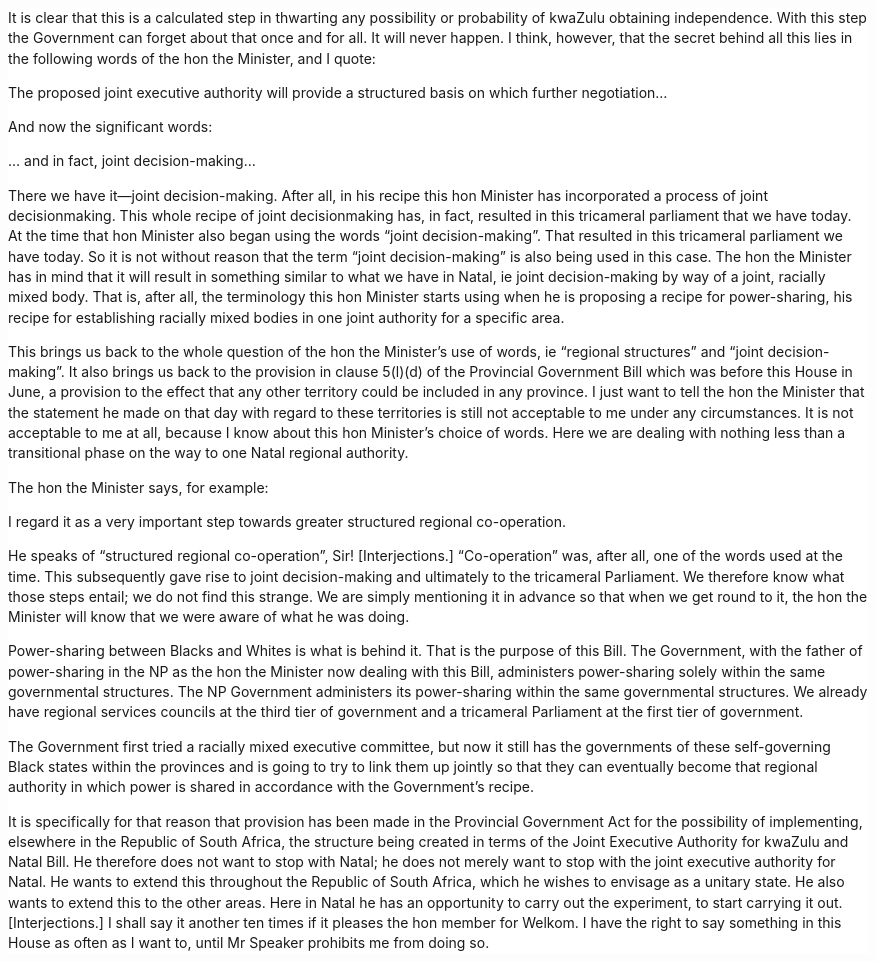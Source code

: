 <p>It is clear that this is a calculated step in thwarting any possibility or probability of kwaZulu obtaining independence. With this step the Government can forget about that once and for all. It will never happen. I think, however, that the secret behind all this lies in the following words of the hon the Minister, and I quote:</p>

<block name="quote">The proposed joint executive authority will provide a structured basis on which further negotiation&#x2026;</block>

<p>And now the significant words:</p>

<block name="quote">&#x2026; and in fact, joint decision-making&#x2026;</block>

<p>There we have it&#x2014;joint decision-making. After all, in his recipe this hon Minister has incorporated a process of joint decisionmaking. This whole recipe of joint decisionmaking has, in fact, resulted in this tricameral parliament that we have today. At the time that hon Minister also began using the words &#x201C;joint decision-making&#x201D;. That resulted in this tricameral parliament we have <span class="col_10085-10086" refersTo="page_0396"/>today. So it is not without reason that the term &#x201C;joint decision-making&#x201D; is also being used in this case. The hon the Minister has in mind that it will result in something similar to what we have in Natal, ie joint decision-making by way of a joint, racially mixed body. That is, after all, the terminology this hon Minister starts using when he is proposing a recipe for power-sharing, his recipe for establishing racially mixed bodies in one joint authority for a specific area.</p>

<p>This brings us back to the whole question of the hon the Minister&#x2019;s use of words, ie &#x201C;regional structures&#x201D; and &#x201C;joint decision-making&#x201D;. It also brings us back to the provision in clause 5(l)(d) of the Provincial Government Bill which was before this House in June, a provision to the effect that any other territory could be included in any province. I just want to tell the hon the Minister that the statement he made on that day with regard to these territories is still not acceptable to me under any circumstances. It is not acceptable to me at all, because I know about this hon Minister&#x2019;s choice of words. Here we are dealing with nothing less than a transitional phase on the way to one Natal regional authority.</p>

<p>The hon the Minister says, for example:</p>

<block name="quote">I regard it as a very important step towards greater structured regional co-operation.</block>

<p>He speaks of &#x201C;structured regional co-operation&#x201D;, Sir! [Interjections.] &#x201C;Co-operation&#x201D; was, after all, one of the words used at the time. This subsequently gave rise to joint decision-making and ultimately to the tricameral Parliament. We therefore know what those steps entail; we do not find this strange. We are simply mentioning it in advance so that when we get round to it, the hon the Minister will know that we were aware of what he was doing.</p>

<p>Power-sharing between Blacks and Whites is what is behind it. That is the purpose of this Bill. The Government, with the father of power-sharing in the NP as the hon the Minister now dealing with this Bill, administers power-sharing solely within the same governmental structures. The NP Government administers its power-sharing within the same governmental structures. We already have regional services councils at the third tier of government and a tricameral Parliament at the first tier of government.</p>

<p>The Government first tried a racially mixed executive committee, but now it still has the governments of these self-governing Black states within the provinces and is going to try to link them up jointly so that they can eventually become that regional authority in which power is shared in accordance with the Government&#x2019;s recipe.</p>

<p>It is specifically for that reason that provision has been made in the Provincial Government Act for the possibility of implementing, elsewhere in the Republic of South Africa, the structure being created in terms of the Joint Executive Authority for kwaZulu and Natal Bill. He therefore does not want to stop with Natal; he does not merely want to stop with the joint executive authority for Natal. He wants to extend this throughout the Republic of South Africa, which he wishes to envisage as a unitary state. He also wants to extend this to the other areas. Here in Natal he has an opportunity to carry out the experiment, to start carrying it out. [Interjections.] I shall say it another ten times if it pleases the hon member for Welkom. I have the right to say something in this House as often as I want to, until Mr Speaker prohibits me from doing so.</p>
